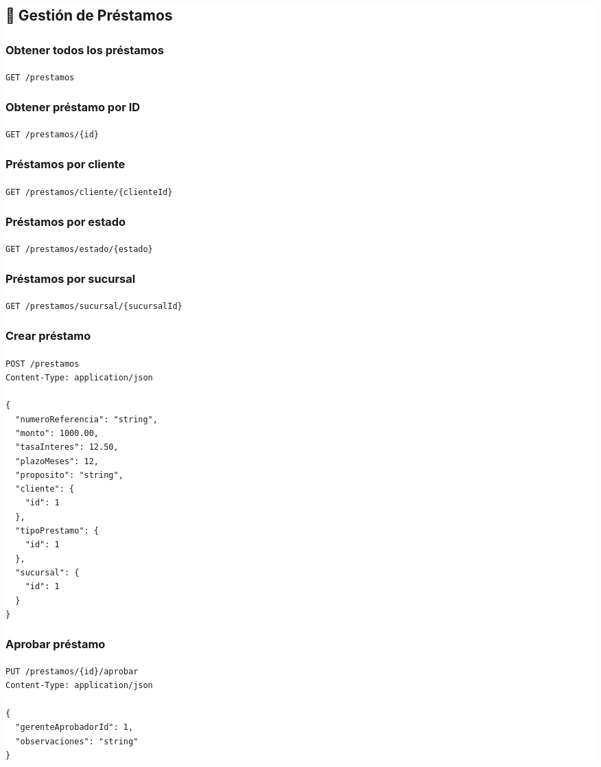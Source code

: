 
## 💸 Gestión de Préstamos

### Obtener todos los préstamos
```http
GET /prestamos
```

### Obtener préstamo por ID
```http
GET /prestamos/{id}
```

### Préstamos por cliente
```http
GET /prestamos/cliente/{clienteId}
```

### Préstamos por estado
```http
GET /prestamos/estado/{estado}
```

### Préstamos por sucursal
```http
GET /prestamos/sucursal/{sucursalId}
```

### Crear préstamo
```http
POST /prestamos
Content-Type: application/json

{
  "numeroReferencia": "string",
  "monto": 1000.00,
  "tasaInteres": 12.50,
  "plazoMeses": 12,
  "proposito": "string",
  "cliente": {
    "id": 1
  },
  "tipoPrestamo": {
    "id": 1
  },
  "sucursal": {
    "id": 1
  }
}
```

### Aprobar préstamo
```http
PUT /prestamos/{id}/aprobar
Content-Type: application/json

{
  "gerenteAprobadorId": 1,
  "observaciones": "string"
}
```
